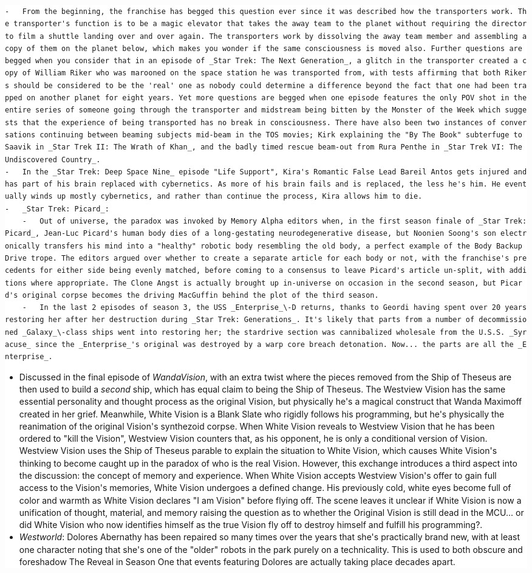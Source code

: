    -   From the beginning, the franchise has begged this question ever since it was described how the transporters work. The transporter's function is to be a magic elevator that takes the away team to the planet without requiring the director to film a shuttle landing over and over again. The transporters work by dissolving the away team member and assembling a copy of them on the planet below, which makes you wonder if the same consciousness is moved also. Further questions are begged when you consider that in an episode of _Star Trek: The Next Generation_, a glitch in the transporter created a copy of William Riker who was marooned on the space station he was transported from, with tests affirming that both Rikers should be considered to be the 'real' one as nobody could determine a difference beyond the fact that one had been trapped on another planet for eight years. Yet more questions are begged when one episode features the only POV shot in the entire series of someone going through the transporter and midstream being bitten by the Monster of the Week which suggests that the experience of being transported has no break in consciousness. There have also been two instances of conversations continuing between beaming subjects mid-beam in the TOS movies; Kirk explaining the "By The Book" subterfuge to Saavik in _Star Trek II: The Wrath of Khan_, and the badly timed rescue beam-out from Rura Penthe in _Star Trek VI: The Undiscovered Country_.
    -   In the _Star Trek: Deep Space Nine_ episode "Life Support", Kira's Romantic False Lead Bareil Antos gets injured and has part of his brain replaced with cybernetics. As more of his brain fails and is replaced, the less he's him. He eventually winds up mostly cybernetics, and rather than continue the process, Kira allows him to die.
    -   _Star Trek: Picard_:
        -   Out of universe, the paradox was invoked by Memory Alpha editors when, in the first season finale of _Star Trek: Picard_, Jean-Luc Picard's human body dies of a long-gestating neurodegenerative disease, but Noonien Soong's son electronically transfers his mind into a "healthy" robotic body resembling the old body, a perfect example of the Body Backup Drive trope. The editors argued over whether to create a separate article for each body or not, with the franchise's precedents for either side being evenly matched, before coming to a consensus to leave Picard's article un-split, with additions where appropriate. The Clone Angst is actually brought up in-universe on occasion in the second season, but Picard's original corpse becomes the driving MacGuffin behind the plot of the third season.
        -   In the last 2 episodes of season 3, the USS _Enterprise_\-D returns, thanks to Geordi having spent over 20 years restoring her after her destruction during _Star Trek: Generations_. It's likely that parts from a number of decommissioned _Galaxy_\-class ships went into restoring her; the stardrive section was cannibalized wholesale from the U.S.S. _Syracuse_ since the _Enterprise_'s original was destroyed by a warp core breach detonation. Now... the parts are all the _Enterprise_.
-   Discussed in the final episode of _WandaVision_, with an extra twist where the pieces removed from the Ship of Theseus are then used to build a _second_ ship, which has equal claim to being the Ship of Theseus. The Westview Vision has the same essential personality and thought process as the original Vision, but physically he's a magical construct that Wanda Maximoff created in her grief. Meanwhile, White Vision is a Blank Slate who rigidly follows his programming, but he's physically the reanimation of the original Vision's synthezoid corpse. When White Vision reveals to Westview Vision that he has been ordered to "kill the Vision", Westview Vision counters that, as his opponent, he is only a conditional version of Vision. Westview Vision uses the Ship of Theseus parable to explain the situation to White Vision, which causes White Vision's thinking to become caught up in the paradox of who is the real Vision. However, this exchange introduces a third aspect into the discussion: the concept of memory and experience. When White Vision accepts Westview Vision's offer to gain full access to the Vision's memories, White Vision undergoes a defined change. His previously cold, white eyes become full of color and warmth as White Vision declares "I am Vision" before flying off. The scene leaves it unclear if White Vision is now a unification of thought, material, and memory raising the question as to whether the Original Vision is still dead in the MCU... or did White Vision who now identifies himself as the true Vision fly off to destroy himself and fulfill his programming?.
-   _Westworld_: Dolores Abernathy has been repaired so many times over the years that she's practically brand new, with at least one character noting that she's one of the "older" robots in the park purely on a technicality. This is used to both obscure and foreshadow The Reveal in Season One that events featuring Dolores are actually taking place decades apart.
